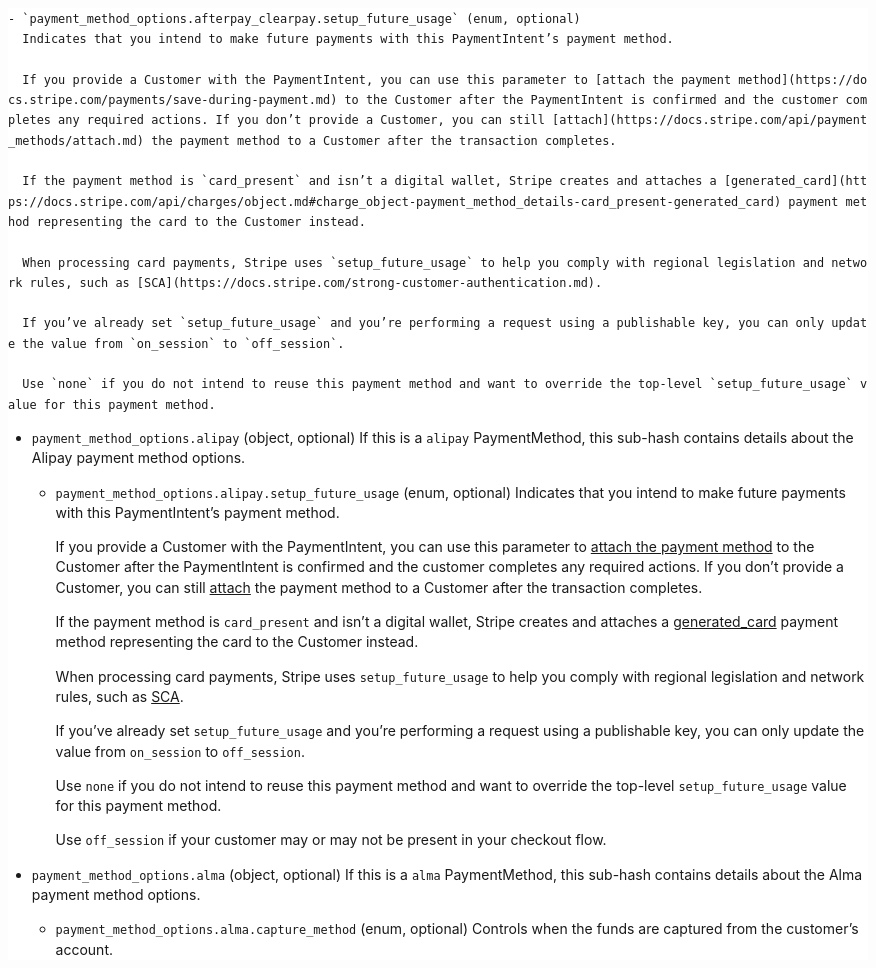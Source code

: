     - `payment_method_options.afterpay_clearpay.setup_future_usage` (enum, optional)
      Indicates that you intend to make future payments with this PaymentIntent’s payment method.

      If you provide a Customer with the PaymentIntent, you can use this parameter to [attach the payment method](https://docs.stripe.com/payments/save-during-payment.md) to the Customer after the PaymentIntent is confirmed and the customer completes any required actions. If you don’t provide a Customer, you can still [attach](https://docs.stripe.com/api/payment_methods/attach.md) the payment method to a Customer after the transaction completes.

      If the payment method is `card_present` and isn’t a digital wallet, Stripe creates and attaches a [generated_card](https://docs.stripe.com/api/charges/object.md#charge_object-payment_method_details-card_present-generated_card) payment method representing the card to the Customer instead.

      When processing card payments, Stripe uses `setup_future_usage` to help you comply with regional legislation and network rules, such as [SCA](https://docs.stripe.com/strong-customer-authentication.md).

      If you’ve already set `setup_future_usage` and you’re performing a request using a publishable key, you can only update the value from `on_session` to `off_session`.

      Use `none` if you do not intend to reuse this payment method and want to override the top-level `setup_future_usage` value for this payment method.

  - `payment_method_options.alipay` (object, optional)
    If this is a `alipay` PaymentMethod, this sub-hash contains details about the Alipay payment method options.

    - `payment_method_options.alipay.setup_future_usage` (enum, optional)
      Indicates that you intend to make future payments with this PaymentIntent’s payment method.

      If you provide a Customer with the PaymentIntent, you can use this parameter to [attach the payment method](https://docs.stripe.com/payments/save-during-payment.md) to the Customer after the PaymentIntent is confirmed and the customer completes any required actions. If you don’t provide a Customer, you can still [attach](https://docs.stripe.com/api/payment_methods/attach.md) the payment method to a Customer after the transaction completes.

      If the payment method is `card_present` and isn’t a digital wallet, Stripe creates and attaches a [generated_card](https://docs.stripe.com/api/charges/object.md#charge_object-payment_method_details-card_present-generated_card) payment method representing the card to the Customer instead.

      When processing card payments, Stripe uses `setup_future_usage` to help you comply with regional legislation and network rules, such as [SCA](https://docs.stripe.com/strong-customer-authentication.md).

      If you’ve already set `setup_future_usage` and you’re performing a request using a publishable key, you can only update the value from `on_session` to `off_session`.

      Use `none` if you do not intend to reuse this payment method and want to override the top-level `setup_future_usage` value for this payment method.

      Use `off_session` if your customer may or may not be present in your checkout flow.

  - `payment_method_options.alma` (object, optional)
    If this is a `alma` PaymentMethod, this sub-hash contains details about the Alma payment method options.

    - `payment_method_options.alma.capture_method` (enum, optional)
      Controls when the funds are captured from the customer’s account.
